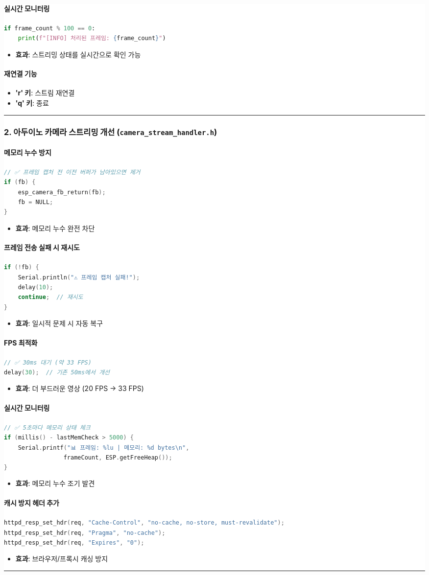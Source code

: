 #### 실시간 모니터링
```python
if frame_count % 100 == 0:
    print(f"[INFO] 처리된 프레임: {frame_count}")
```
- **효과**: 스트리밍 상태를 실시간으로 확인 가능

#### 재연결 기능
- **'r' 키**: 스트림 재연결
- **'q' 키**: 종료

---

### 2. 아두이노 카메라 스트리밍 개선 (`camera_stream_handler.h`)

#### 메모리 누수 방지
```cpp
// ✅ 프레임 캡처 전 이전 버퍼가 남아있으면 제거
if (fb) {
    esp_camera_fb_return(fb);
    fb = NULL;
}
```
- **효과**: 메모리 누수 완전 차단

#### 프레임 전송 실패 시 재시도
```cpp
if (!fb) {
    Serial.println("⚠️ 프레임 캡처 실패!");
    delay(10);
    continue;  // 재시도
}
```
- **효과**: 일시적 문제 시 자동 복구

#### FPS 최적화
```cpp
// ✅ 30ms 대기 (약 33 FPS)
delay(30);  // 기존 50ms에서 개선
```
- **효과**: 더 부드러운 영상 (20 FPS → 33 FPS)

#### 실시간 모니터링
```cpp
// ✅ 5초마다 메모리 상태 체크
if (millis() - lastMemCheck > 5000) {
    Serial.printf("📊 프레임: %lu | 메모리: %d bytes\n", 
                 frameCount, ESP.getFreeHeap());
}
```
- **효과**: 메모리 누수 조기 발견

#### 캐시 방지 헤더 추가
```cpp
httpd_resp_set_hdr(req, "Cache-Control", "no-cache, no-store, must-revalidate");
httpd_resp_set_hdr(req, "Pragma", "no-cache");
httpd_resp_set_hdr(req, "Expires", "0");
```
- **효과**: 브라우저/프록시 캐싱 방지

---
